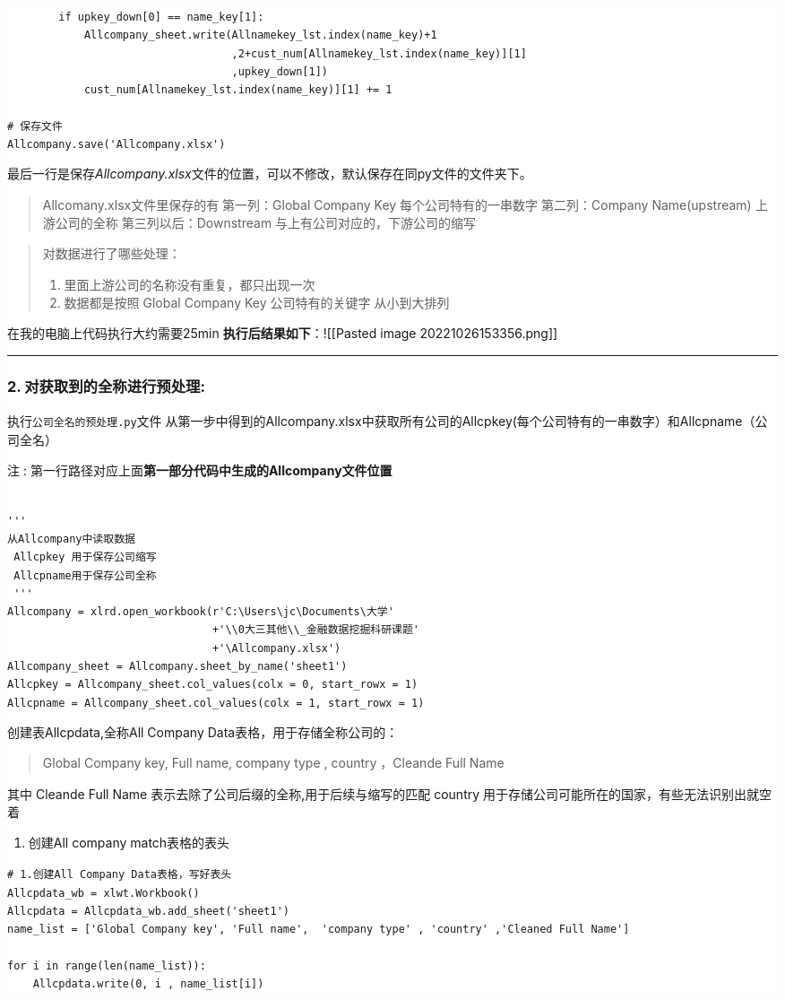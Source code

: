 ```
        if upkey_down[0] == name_key[1]:
            Allcompany_sheet.write(Allnamekey_lst.index(name_key)+1
                                   ,2+cust_num[Allnamekey_lst.index(name_key)][1]
                                   ,upkey_down[1])
            cust_num[Allnamekey_lst.index(name_key)][1] += 1

# 保存文件
Allcompany.save('Allcompany.xlsx')
```
最后一行是保存*Allcompany.xlsx*文件的位置，可以不修改，默认保存在同py文件的文件夹下。

>Allcomany.xlsx文件里保存的有
  >第一列：Global Company Key 每个公司特有的一串数字
  >第二列：Company Name(upstream) 上游公司的全称
  >第三列以后：Downstream 与上有公司对应的，下游公司的缩写

>对数据进行了哪些处理：
>1. 里面上游公司的名称没有重复，都只出现一次
>2. 数据都是按照 Global Company Key 公司特有的关键字 从小到大排列

在我的电脑上代码执行大约需要25min
**执行后结果如下**：![[Pasted image 20221026153356.png]]

----
### 2. **对获取到的全称进行预处理**:
执行`公司全名的预处理.py`文件
从第一步中得到的Allcompany.xlsx中获取所有公司的Allcpkey(每个公司特有的一串数字）和Allcpname（公司全名）

注 : 第一行路径对应上面**第一部分代码中生成的Allcompany文件位置**
```
    
'''
从Allcompany中读取数据
 Allcpkey 用于保存公司缩写
 Allcpname用于保存公司全称 
 '''
Allcompany = xlrd.open_workbook(r'C:\Users\jc\Documents\大学'
                                +'\\0大三其他\\_金融数据挖掘科研课题'
                                +'\Allcompany.xlsx') 
Allcompany_sheet = Allcompany.sheet_by_name('sheet1')
Allcpkey = Allcompany_sheet.col_values(colx = 0, start_rowx = 1)
Allcpname = Allcompany_sheet.col_values(colx = 1, start_rowx = 1)
```


创建表Allcpdata,全称All Company Data表格，用于存储全称公司的：
>Global Company key, Full name, company type , country ，Cleande Full Name

其中 Cleande Full Name 表示去除了公司后缀的全称,用于后续与缩写的匹配 
country 用于存储公司可能所在的国家，有些无法识别出就空着

1. 创建All company match表格的表头
```
# 1.创建All Company Data表格，写好表头
Allcpdata_wb = xlwt.Workbook()
Allcpdata = Allcpdata_wb.add_sheet('sheet1')
name_list = ['Global Company key', 'Full name',  'company type' , 'country' ,'Cleaned Full Name']

for i in range(len(name_list)):
    Allcpdata.write(0, i , name_list[i])
```
